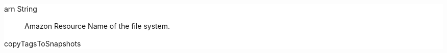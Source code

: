 
<div>
<pulumi-choosable type="language" values="java">
<dl class="resources-properties"><dt class="property-optional"
            title="Optional">
        <span id="state_arn_java">
<a data-swiftype-name="resource-property" data-swiftype-type="text" href="#state_arn_java" style="color: inherit; text-decoration: inherit;">arn</a>
</span>
        <span class="property-indicator"></span>
        <span class="property-type">String</span>
    </dt>
    <dd><p>Amazon Resource Name of the file system.</p>
</dd><dt class="property-optional property-replacement"
            title="Optional">
        <span id="state_copytagstosnapshots_java">
<a data-swiftype-name="resource-property" data-swiftype-type="text" href="#state_copytagstosnapshots_java" style="color: inherit; text-decoration: inherit;">copy<wbr>Tags<wbr>To<wbr>Snapshots</a>
</span>
        <span class="property-indicator"></span>
